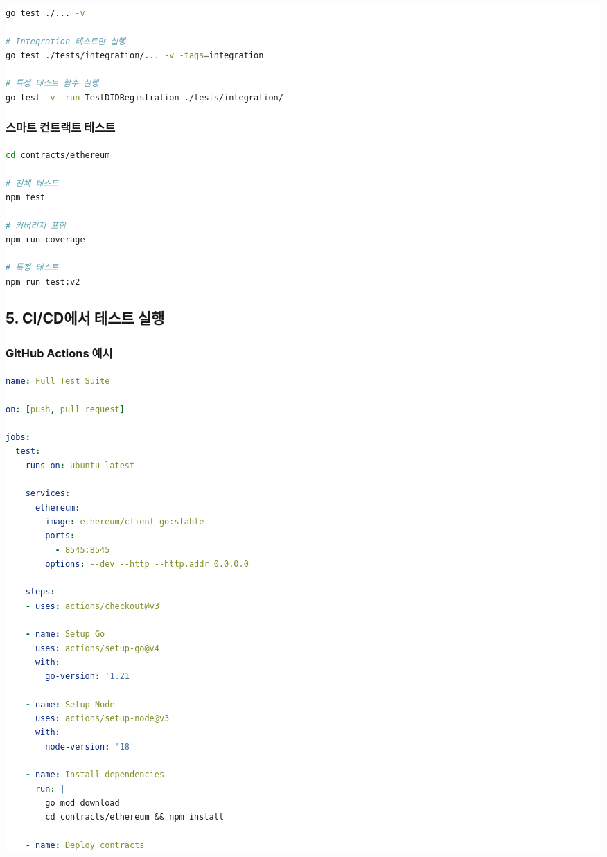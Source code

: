 ```bash
go test ./... -v

# Integration 테스트만 실행
go test ./tests/integration/... -v -tags=integration

# 특정 테스트 함수 실행
go test -v -run TestDIDRegistration ./tests/integration/
```

### 스마트 컨트랙트 테스트

```bash
cd contracts/ethereum

# 전체 테스트
npm test

# 커버리지 포함
npm run coverage

# 특정 테스트
npm run test:v2
```

## 5. CI/CD에서 테스트 실행

### GitHub Actions 예시

```yaml
name: Full Test Suite

on: [push, pull_request]

jobs:
  test:
    runs-on: ubuntu-latest

    services:
      ethereum:
        image: ethereum/client-go:stable
        ports:
          - 8545:8545
        options: --dev --http --http.addr 0.0.0.0

    steps:
    - uses: actions/checkout@v3

    - name: Setup Go
      uses: actions/setup-go@v4
      with:
        go-version: '1.21'

    - name: Setup Node
      uses: actions/setup-node@v3
      with:
        node-version: '18'

    - name: Install dependencies
      run: |
        go mod download
        cd contracts/ethereum && npm install

    - name: Deploy contracts
```